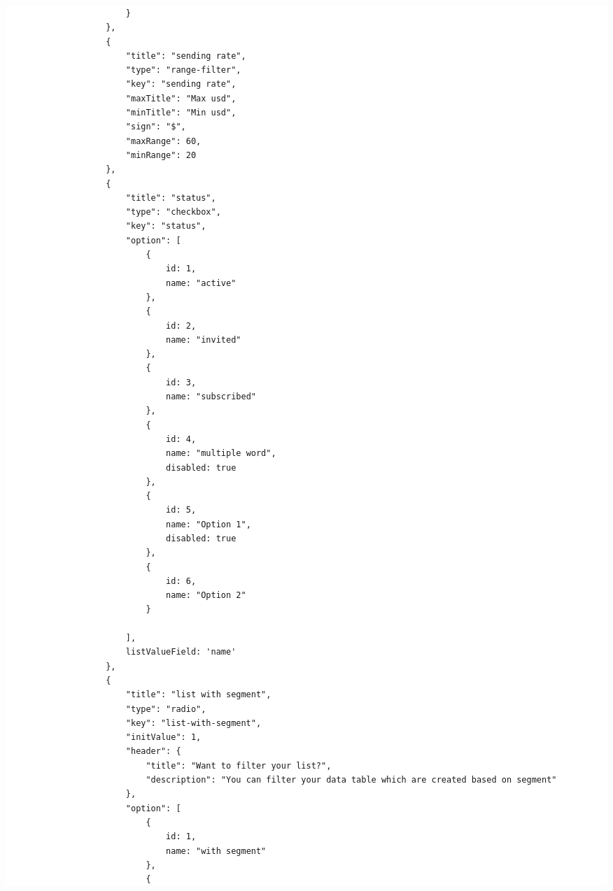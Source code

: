 ```
                        }
                    },
                    {
                        "title": "sending rate",
                        "type": "range-filter",
                        "key": "sending rate",
                        "maxTitle": "Max usd",
                        "minTitle": "Min usd",
                        "sign": "$",
                        "maxRange": 60,
                        "minRange": 20
                    },
                    {
                        "title": "status",
                        "type": "checkbox",
                        "key": "status",
                        "option": [
                            {
                                id: 1,
                                name: "active"
                            },
                            {
                                id: 2,
                                name: "invited"
                            },
                            {
                                id: 3,
                                name: "subscribed"
                            },
                            {
                                id: 4,
                                name: "multiple word",
                                disabled: true
                            },
                            {
                                id: 5,
                                name: "Option 1",
                                disabled: true
                            },
                            {
                                id: 6,
                                name: "Option 2"
                            }

                        ],
                        listValueField: 'name'
                    },
                    {
                        "title": "list with segment",
                        "type": "radio",
                        "key": "list-with-segment",
                        "initValue": 1,
                        "header": {
                            "title": "Want to filter your list?",
                            "description": "You can filter your data table which are created based on segment"
                        },
                        "option": [
                            {
                                id: 1,
                                name: "with segment"
                            },
                            {
```